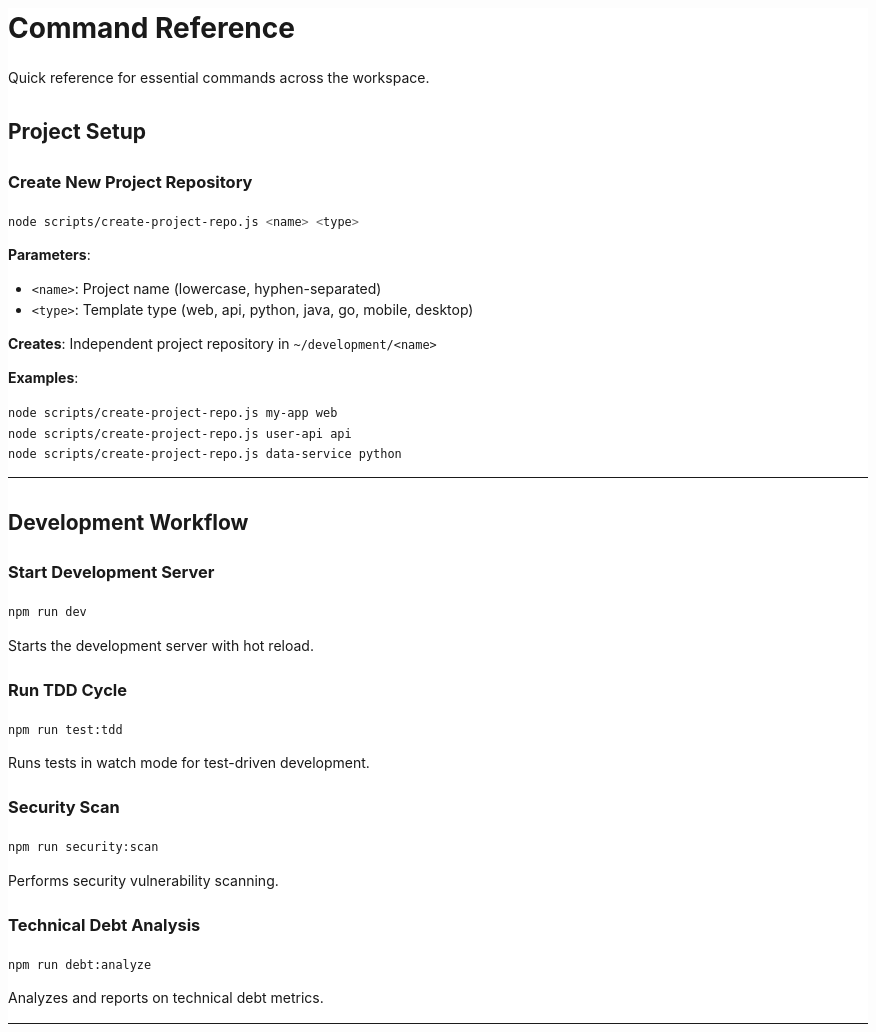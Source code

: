 # Command Reference

Quick reference for essential commands across the workspace.

## Project Setup

### Create New Project Repository
```bash
node scripts/create-project-repo.js <name> <type>
```

**Parameters**:
- `<name>`: Project name (lowercase, hyphen-separated)
- `<type>`: Template type (web, api, python, java, go, mobile, desktop)

**Creates**: Independent project repository in `~/development/<name>`

**Examples**:
```bash
node scripts/create-project-repo.js my-app web
node scripts/create-project-repo.js user-api api
node scripts/create-project-repo.js data-service python
```

---

## Development Workflow

### Start Development Server
```bash
npm run dev
```
Starts the development server with hot reload.

### Run TDD Cycle
```bash
npm run test:tdd
```
Runs tests in watch mode for test-driven development.

### Security Scan
```bash
npm run security:scan
```
Performs security vulnerability scanning.

### Technical Debt Analysis
```bash
npm run debt:analyze
```
Analyzes and reports on technical debt metrics.

---